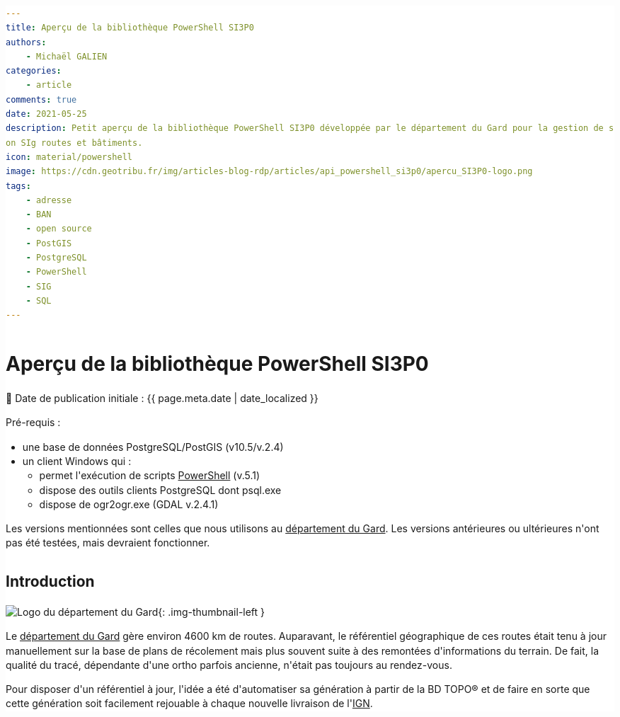 ```yaml
---
title: Aperçu de la bibliothèque PowerShell SI3P0
authors:
    - Michaël GALIEN
categories:
    - article
comments: true
date: 2021-05-25
description: Petit aperçu de la bibliothèque PowerShell SI3P0 développée par le département du Gard pour la gestion de son SIg routes et bâtiments.
icon: material/powershell
image: https://cdn.geotribu.fr/img/articles-blog-rdp/articles/api_powershell_si3p0/apercu_SI3P0-logo.png
tags:
    - adresse
    - BAN
    - open source
    - PostGIS
    - PostgreSQL
    - PowerShell
    - SIG
    - SQL
---
```


# Aperçu de la bibliothèque PowerShell SI3P0

:calendar: Date de publication initiale : {{ page.meta.date | date_localized }}

Pré-requis :

- une base de données PostgreSQL/PostGIS (v10.5/v.2.4)
- un client Windows qui :
    - permet l'exécution de scripts [PowerShell] (v.5.1)
    - dispose des outils clients PostgreSQL dont psql.exe
    - dispose de ogr2ogr.exe (GDAL v.2.4.1)

Les versions mentionnées sont celles que nous utilisons au [département du Gard]. Les versions antérieures ou ultérieures n'ont pas été testées, mais devraient fonctionner.

## Introduction

![Logo du département du Gard](https://cdn.geotribu.fr/img/logos-icones/entreprises_association/gard.jpg "Logo du département du Gard"){: .img-thumbnail-left }

Le [département du Gard] gère environ 4600 km de routes. Auparavant, le référentiel géographique de ces routes était tenu à jour manuellement sur la base de plans de récolement mais plus souvent suite à des remontées d'informations du terrain. De fait, la qualité du tracé, dépendante d'une ortho parfois ancienne, n'était pas toujours au rendez-vous.

Pour disposer d'un référentiel à jour, l'idée a été d'automatiser sa génération à partir de la BD TOPO® et de faire en sorte que cette génération soit facilement rejouable à chaque nouvelle livraison de l'[IGN](https://www.ign.fr/).


[département du Gard]: https://www.gard.fr
[PowerShell]: https://fr.wikipedia.org/wiki/Windows_PowerShell
[^ban]: Base Adresse Nationale (voir <https://adresse.data.gouv.fr/>)